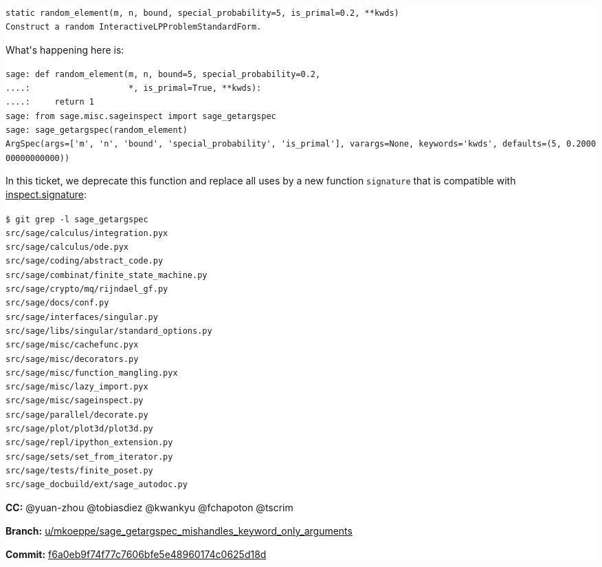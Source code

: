 ```
static random_element(m, n, bound, special_probability=5, is_primal=0.2, **kwds)
Construct a random InteractiveLPProblemStandardForm.
```

What's happening here is:

```
sage: def random_element(m, n, bound=5, special_probability=0.2, 
....:                    *, is_primal=True, **kwds): 
....:     return 1 
sage: from sage.misc.sageinspect import sage_getargspec                                                                                                                                                                    
sage: sage_getargspec(random_element)                                                                                                                                                                                      
ArgSpec(args=['m', 'n', 'bound', 'special_probability', 'is_primal'], varargs=None, keywords='kwds', defaults=(5, 0.200000000000000))
```

In this ticket, we deprecate this function and replace all uses by a new function `signature` that is compatible with  [inspect.signature](https://docs.python.org/3/library/inspect.html#inspect.signature):

```
$ git grep -l sage_getargspec
src/sage/calculus/integration.pyx
src/sage/calculus/ode.pyx
src/sage/coding/abstract_code.py
src/sage/combinat/finite_state_machine.py
src/sage/crypto/mq/rijndael_gf.py
src/sage/docs/conf.py
src/sage/interfaces/singular.py
src/sage/libs/singular/standard_options.py
src/sage/misc/cachefunc.pyx
src/sage/misc/decorators.py
src/sage/misc/function_mangling.pyx
src/sage/misc/lazy_import.pyx
src/sage/misc/sageinspect.py
src/sage/parallel/decorate.py
src/sage/plot/plot3d/plot3d.py
src/sage/repl/ipython_extension.py
src/sage/sets/set_from_iterator.py
src/sage/tests/finite_poset.py
src/sage_docbuild/ext/sage_autodoc.py
```

**CC:**  @yuan-zhou @tobiasdiez @kwankyu @fchapoton @tscrim

**Branch:** [u/mkoeppe/sage_getargspec_mishandles_keyword_only_arguments](https://github.com/sagemath/sagetrac-mirror/tree/u/mkoeppe/sage_getargspec_mishandles_keyword_only_arguments)

**Commit:** [f6a0eb9f74f77c7606bfe5e48960174c0625d18d](https://github.com/sagemath/sagetrac-mirror/commit/f6a0eb9f74f77c7606bfe5e48960174c0625d18d)
